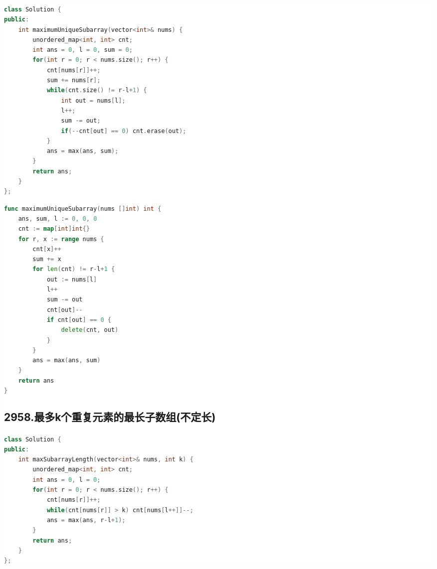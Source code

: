 ```cpp
class Solution {
public:
    int maximumUniqueSubarray(vector<int>& nums) {
        unordered_map<int, int> cnt;
        int ans = 0, l = 0, sum = 0;
        for(int r = 0; r < nums.size(); r++) {
            cnt[nums[r]]++;
            sum += nums[r];
            while(cnt.size() != r-l+1) {
                int out = nums[l];
                l++;
                sum -= out;
                if(--cnt[out] == 0) cnt.erase(out);
            }
            ans = max(ans, sum);
        }
        return ans;
    }
};
```



```go
func maximumUniqueSubarray(nums []int) int {
    ans, sum, l := 0, 0, 0
    cnt := map[int]int{}
    for r, x := range nums {
        cnt[x]++
        sum += x
        for len(cnt) != r-l+1 {
            out := nums[l]
            l++
            sum -= out
            cnt[out]--
            if cnt[out] == 0 {
                delete(cnt, out)
            }
        }
        ans = max(ans, sum)
    }
    return ans
}
```





##  2958.最多k个重复元素的最长子数组(不定长)

```cpp
class Solution {
public:
    int maxSubarrayLength(vector<int>& nums, int k) {
        unordered_map<int, int> cnt;
        int ans = 0, l = 0;
        for(int r = 0; r < nums.size(); r++) {
            cnt[nums[r]]++;
            while(cnt[nums[r]] > k) cnt[nums[l++]]--;
            ans = max(ans, r-l+1);
        }
        return ans;
    }
};
```
